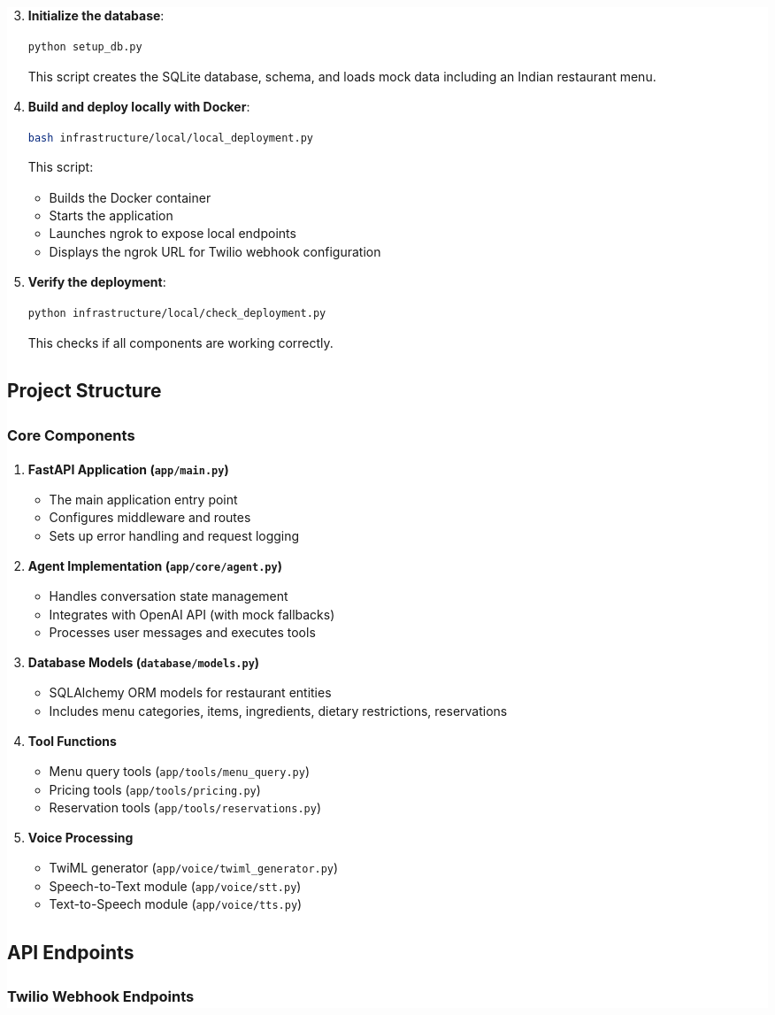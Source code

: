 3. **Initialize the database**:
   ```bash
   python setup_db.py
   ```
   This script creates the SQLite database, schema, and loads mock data including an Indian restaurant menu.

4. **Build and deploy locally with Docker**:
   ```bash
   bash infrastructure/local/local_deployment.py
   ```
   This script:
   - Builds the Docker container
   - Starts the application
   - Launches ngrok to expose local endpoints
   - Displays the ngrok URL for Twilio webhook configuration

5. **Verify the deployment**:
   ```bash
   python infrastructure/local/check_deployment.py
   ```
   This checks if all components are working correctly.

## Project Structure

### Core Components

1. **FastAPI Application (`app/main.py`)**
   - The main application entry point
   - Configures middleware and routes
   - Sets up error handling and request logging

2. **Agent Implementation (`app/core/agent.py`)**
   - Handles conversation state management
   - Integrates with OpenAI API (with mock fallbacks)
   - Processes user messages and executes tools

3. **Database Models (`database/models.py`)**
   - SQLAlchemy ORM models for restaurant entities
   - Includes menu categories, items, ingredients, dietary restrictions, reservations

4. **Tool Functions**
   - Menu query tools (`app/tools/menu_query.py`)
   - Pricing tools (`app/tools/pricing.py`)
   - Reservation tools (`app/tools/reservations.py`)

5. **Voice Processing**
   - TwiML generator (`app/voice/twiml_generator.py`)
   - Speech-to-Text module (`app/voice/stt.py`)
   - Text-to-Speech module (`app/voice/tts.py`)

## API Endpoints

### Twilio Webhook Endpoints
